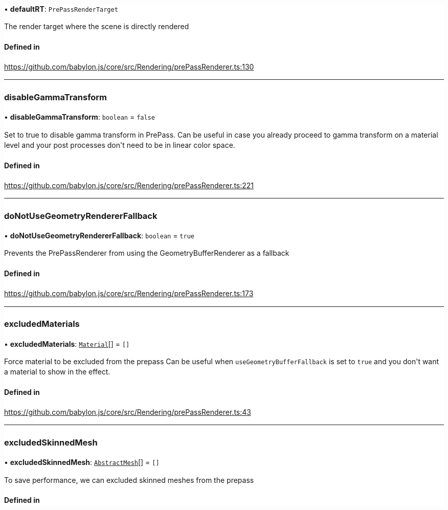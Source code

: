 • **defaultRT**: `PrePassRenderTarget`

The render target where the scene is directly rendered

#### Defined in

https://github.com/babylon.js/core/src/Rendering/prePassRenderer.ts:130

___

### disableGammaTransform

• **disableGammaTransform**: `boolean` = `false`

Set to true to disable gamma transform in PrePass.
Can be useful in case you already proceed to gamma transform on a material level
and your post processes don't need to be in linear color space.

#### Defined in

https://github.com/babylon.js/core/src/Rendering/prePassRenderer.ts:221

___

### doNotUseGeometryRendererFallback

• **doNotUseGeometryRendererFallback**: `boolean` = `true`

Prevents the PrePassRenderer from using the GeometryBufferRenderer as a fallback

#### Defined in

https://github.com/babylon.js/core/src/Rendering/prePassRenderer.ts:173

___

### excludedMaterials

• **excludedMaterials**: [`Material`](Material.md)[] = `[]`

Force material to be excluded from the prepass
Can be useful when `useGeometryBufferFallback` is set to `true`
and you don't want a material to show in the effect.

#### Defined in

https://github.com/babylon.js/core/src/Rendering/prePassRenderer.ts:43

___

### excludedSkinnedMesh

• **excludedSkinnedMesh**: [`AbstractMesh`](AbstractMesh.md)[] = `[]`

To save performance, we can excluded skinned meshes from the prepass

#### Defined in
